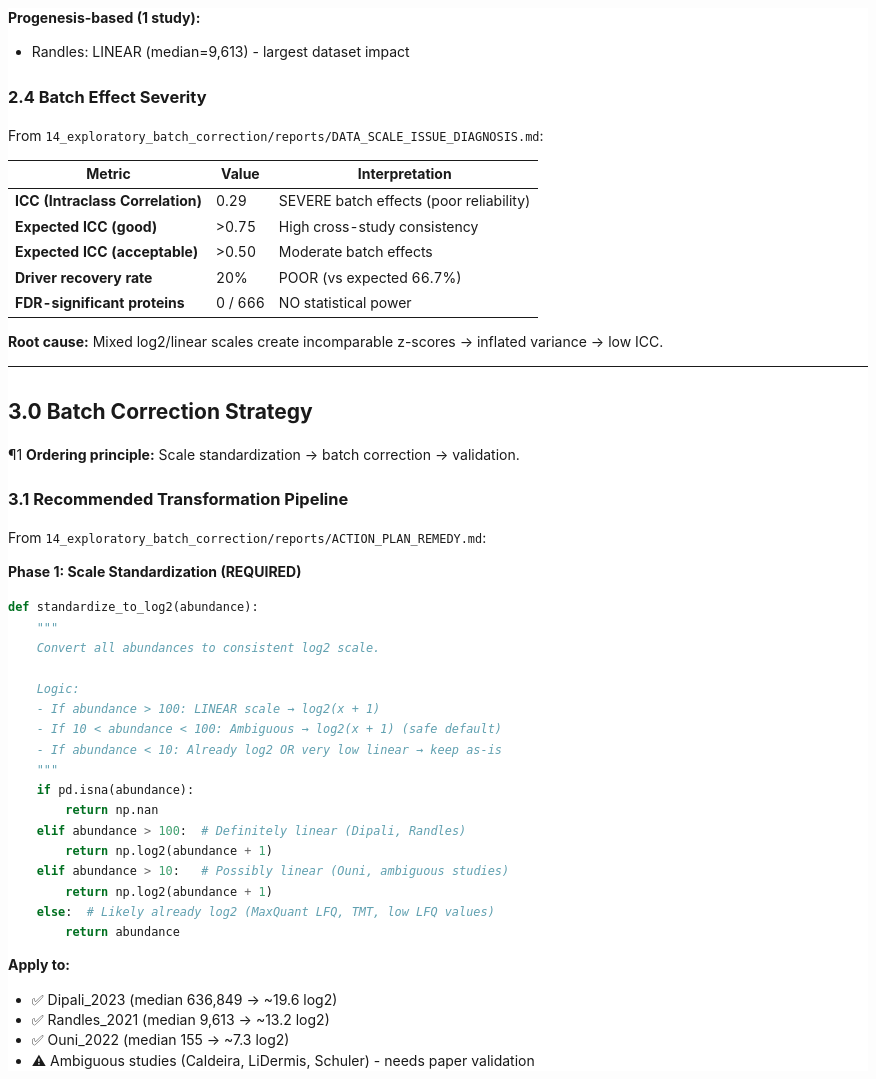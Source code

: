 **Progenesis-based (1 study):**
- Randles: LINEAR (median=9,613) - largest dataset impact

### 2.4 Batch Effect Severity

From `14_exploratory_batch_correction/reports/DATA_SCALE_ISSUE_DIAGNOSIS.md`:

| Metric | Value | Interpretation |
|--------|-------|----------------|
| **ICC (Intraclass Correlation)** | 0.29 | SEVERE batch effects (poor reliability) |
| **Expected ICC (good)** | >0.75 | High cross-study consistency |
| **Expected ICC (acceptable)** | >0.50 | Moderate batch effects |
| **Driver recovery rate** | 20% | POOR (vs expected 66.7%) |
| **FDR-significant proteins** | 0 / 666 | NO statistical power |

**Root cause:** Mixed log2/linear scales create incomparable z-scores → inflated variance → low ICC.

---

## 3.0 Batch Correction Strategy

¶1 **Ordering principle:** Scale standardization → batch correction → validation.

### 3.1 Recommended Transformation Pipeline

From `14_exploratory_batch_correction/reports/ACTION_PLAN_REMEDY.md`:

**Phase 1: Scale Standardization (REQUIRED)**

```python
def standardize_to_log2(abundance):
    """
    Convert all abundances to consistent log2 scale.

    Logic:
    - If abundance > 100: LINEAR scale → log2(x + 1)
    - If 10 < abundance < 100: Ambiguous → log2(x + 1) (safe default)
    - If abundance < 10: Already log2 OR very low linear → keep as-is
    """
    if pd.isna(abundance):
        return np.nan
    elif abundance > 100:  # Definitely linear (Dipali, Randles)
        return np.log2(abundance + 1)
    elif abundance > 10:   # Possibly linear (Ouni, ambiguous studies)
        return np.log2(abundance + 1)
    else:  # Likely already log2 (MaxQuant LFQ, TMT, low LFQ values)
        return abundance
```

**Apply to:**
- ✅ Dipali_2023 (median 636,849 → ~19.6 log2)
- ✅ Randles_2021 (median 9,613 → ~13.2 log2)
- ✅ Ouni_2022 (median 155 → ~7.3 log2)
- ⚠️ Ambiguous studies (Caldeira, LiDermis, Schuler) - needs paper validation
